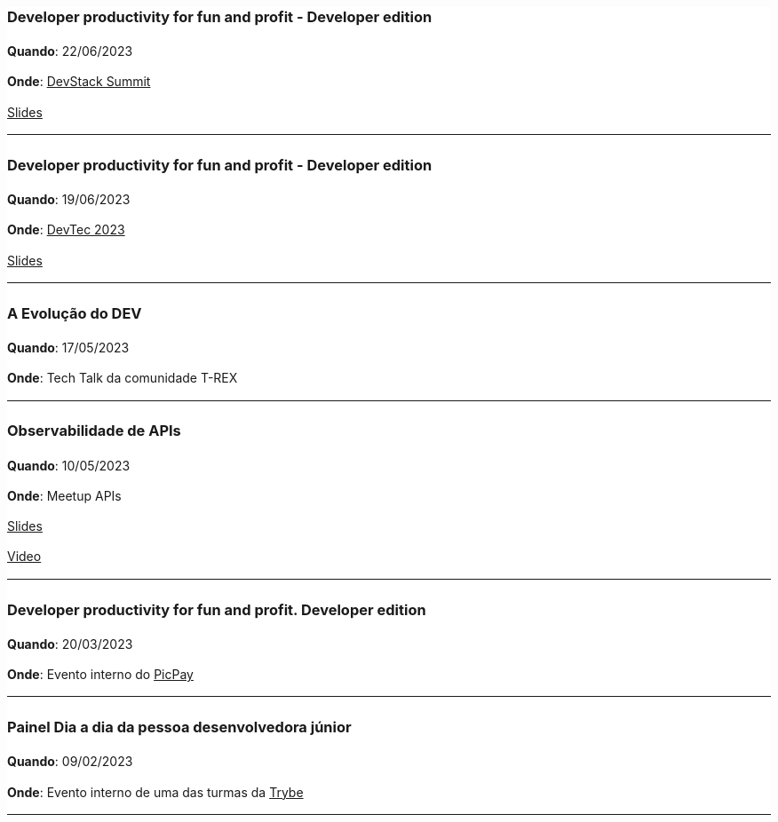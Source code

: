 ### Developer productivity for fun and profit - Developer edition

**Quando**: 22/06/2023

**Onde**: [DevStack Summit](https://www.devstacksummit.com/)

[Slides](https://speakerdeck.com/eminetto/developer-productivity-for-fun-and-profit-developer-edition)

---

### Developer productivity for fun and profit - Developer edition

**Quando**: 19/06/2023

**Onde**: [DevTec 2023](https://www.devtec.com.br/)

[Slides](https://speakerdeck.com/eminetto/developer-productivity-for-fun-and-profit-developer-edition)

---

### A Evolução do DEV

**Quando**: 17/05/2023

**Onde**: Tech Talk da comunidade T-REX

---

### Observabilidade de APIs

**Quando**: 10/05/2023

**Onde**: Meetup APIs

[Slides](https://speakerdeck.com/eminetto/observabilidade-de-apis)

[Video](https://www.youtube.com/live/moUVMdUzz8g?feature=share&t=238)

---

### Developer productivity for fun and profit. Developer edition

**Quando**: 20/03/2023

**Onde**: Evento interno do [PicPay](https://picpay.com)

---

### Painel Dia a dia da pessoa desenvolvedora júnior

**Quando**: 09/02/2023

**Onde**: Evento interno de uma das turmas da [Trybe](https://betrybe.com)

---